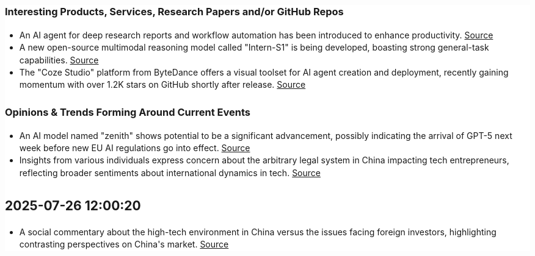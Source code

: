 ### Interesting Products, Services, Research Papers and/or GitHub Repos
- An AI agent for deep research reports and workflow automation has been introduced to enhance productivity. [Source](https://x.com/i/web/status/1949072151379619956)
- A new open-source multimodal reasoning model called "Intern-S1" is being developed, boasting strong general-task capabilities. [Source](https://x.com/i/web/status/1949059002161365355)
- The "Coze Studio" platform from ByteDance offers a visual toolset for AI agent creation and deployment, recently gaining momentum with over 1.2K stars on GitHub shortly after release. [Source](https://x.com/i/web/status/1949039490888053009)

### Opinions & Trends Forming Around Current Events
- An AI model named "zenith" shows potential to be a significant advancement, possibly indicating the arrival of GPT-5 next week before new EU AI regulations go into effect. [Source](https://x.com/i/web/status/1949037129163547083)
- Insights from various individuals express concern about the arbitrary legal system in China impacting tech entrepreneurs, reflecting broader sentiments about international dynamics in tech. [Source](https://x.com/i/web/status/1949068496580604235)

## 2025-07-26 12:00:20

- A social commentary about the high-tech environment in China versus the issues facing foreign investors, highlighting contrasting perspectives on China's market. [Source](https://x.com/i/web/status/1949060577914913070)

